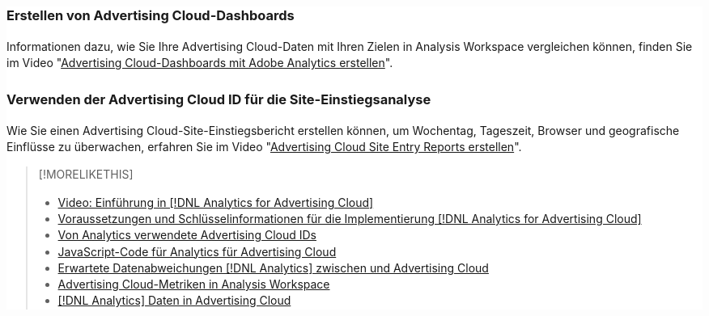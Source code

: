 ### Erstellen von Advertising Cloud-Dashboards

Informationen dazu, wie Sie Ihre Advertising Cloud-Daten mit Ihren Zielen in Analysis Workspace vergleichen können, finden Sie im Video &quot;[Advertising Cloud-Dashboards mit Adobe Analytics erstellen](https://experienceleague.adobe.com/docs/advertising-cloud-learn/tutorials/analytics/analytics-dashboards-a4adc.html)&quot;.

### Verwenden der Advertising Cloud ID für die Site-Einstiegsanalyse

Wie Sie einen Advertising Cloud-Site-Einstiegsbericht erstellen können, um Wochentag, Tageszeit, Browser und geografische Einflüsse zu überwachen, erfahren Sie im Video &quot;[Advertising Cloud Site Entry Reports erstellen](https://experienceleague.adobe.com/docs/advertising-cloud-learn/tutorials/analytics/analytics-site-entry-a4adc.html)&quot;.

>[!MORELIKETHIS]
>
>* [Video: Einführung in [!DNL Analytics for Advertising Cloud]](https://experienceleague.adobe.com/docs/advertising-cloud-learn/tutorials/analytics/intro-a4adc.html)
>* [Voraussetzungen und Schlüsselinformationen für die Implementierung [!DNL Analytics for Advertising Cloud]](prerequisites.md)
>* [Von Analytics verwendete Advertising Cloud IDs](ids.md)
>* [JavaScript-Code für Analytics für Advertising Cloud](/help/integrations/analytics/javascript.md)
>* [Erwartete Datenabweichungen  [!DNL Analytics] zwischen und Advertising Cloud](data-variances.md)
>* [Advertising Cloud-Metriken in Analysis Workspace](/help/integrations/analytics/advertising-cloud-metrics-in-analytics.md)
>* [[!DNL Analytics] Daten in Advertising Cloud](/help/integrations/analytics/analytics-data-in-advertising-cloud.md)

